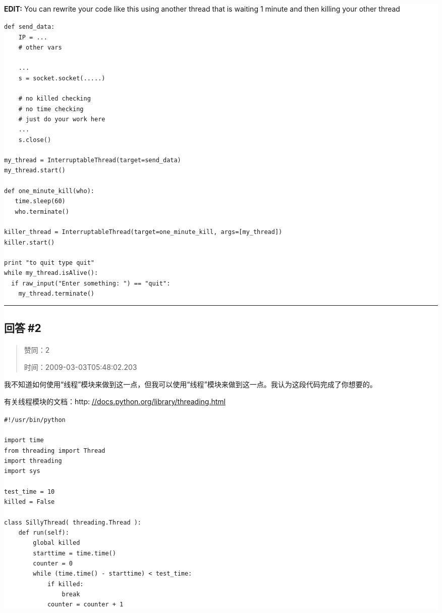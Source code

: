**EDIT:** You can rewrite your code like this using another thread that is waiting 1 minute and then killing your other thread

```
def send_data:
    IP = ...
    # other vars

    ...
    s = socket.socket(.....)

    # no killed checking
    # no time checking
    # just do your work here
    ...
    s.close()

my_thread = InterruptableThread(target=send_data)
my_thread.start()

def one_minute_kill(who):
   time.sleep(60)
   who.terminate()

killer_thread = InterruptableThread(target=one_minute_kill, args=[my_thread])
killer.start()

print "to quit type quit"
while my_thread.isAlive():
  if raw_input("Enter something: ") == "quit":
    my_thread.terminate() 
```

* * *

## 回答 #2

> 赞同：2
> 
> 时间：2009-03-03T05:48:02.203

我不知道如何使用“线程”模块来做到这一点，但我可以使用“线程”模块来做到这一点。我认为这段代码完成了你想要的。

有关线程模块的文档：http: [//docs.python.org/library/threading.html](http://docs.python.org/library/threading.html)

```
#!/usr/bin/python

import time
from threading import Thread
import threading
import sys

test_time = 10
killed = False

class SillyThread( threading.Thread ):
    def run(self):
        global killed
        starttime = time.time()
        counter = 0
        while (time.time() - starttime) < test_time:
            if killed:
                break
            counter = counter + 1
```